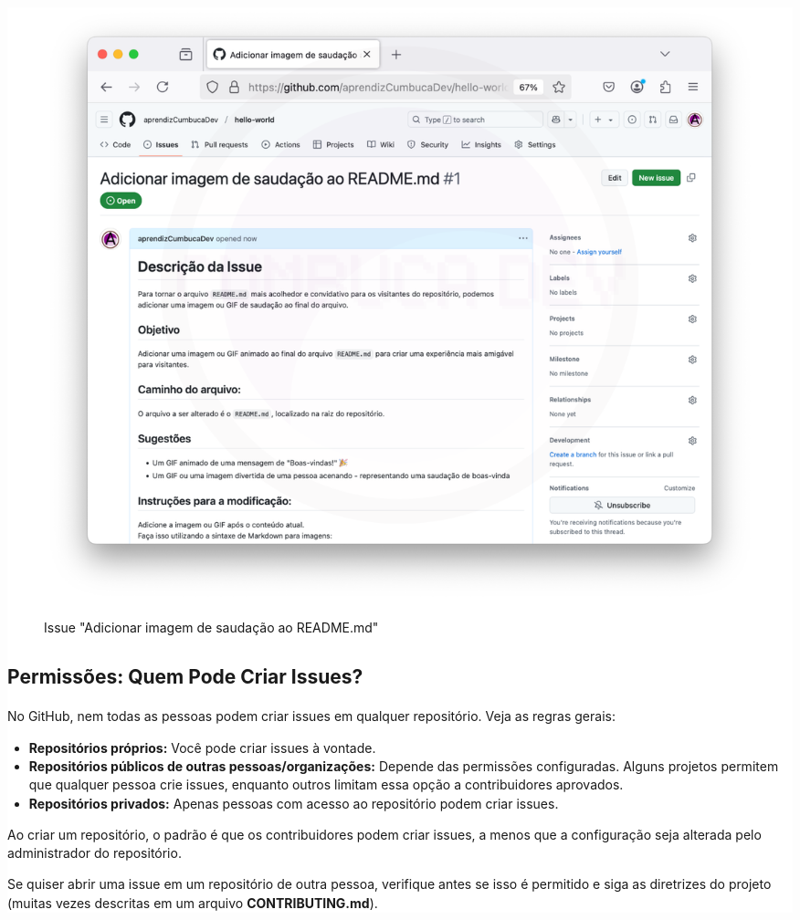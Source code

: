 <figure><img src="../.gitbook/assets/43- Issue criada (1).png" alt=""><figcaption><p>Issue "Adicionar imagem de saudação ao README.md"</p></figcaption></figure>

## Permissões: Quem Pode Criar Issues?

No GitHub, nem todas as pessoas podem criar issues em qualquer repositório. Veja as regras gerais:

* **Repositórios próprios:** Você pode criar issues à vontade.
* **Repositórios públicos de outras pessoas/organizações:** Depende das permissões configuradas. Alguns projetos permitem que qualquer pessoa crie issues, enquanto outros limitam essa opção a contribuidores aprovados.
* **Repositórios privados:** Apenas pessoas com acesso ao repositório podem criar issues.

Ao criar um repositório, o padrão é que os contribuidores podem criar issues, a menos que a configuração seja alterada pelo administrador do repositório.

Se quiser abrir uma issue em um repositório de outra pessoa, verifique antes se isso é permitido e siga as diretrizes do projeto (muitas vezes descritas em um arquivo **CONTRIBUTING.md**).
